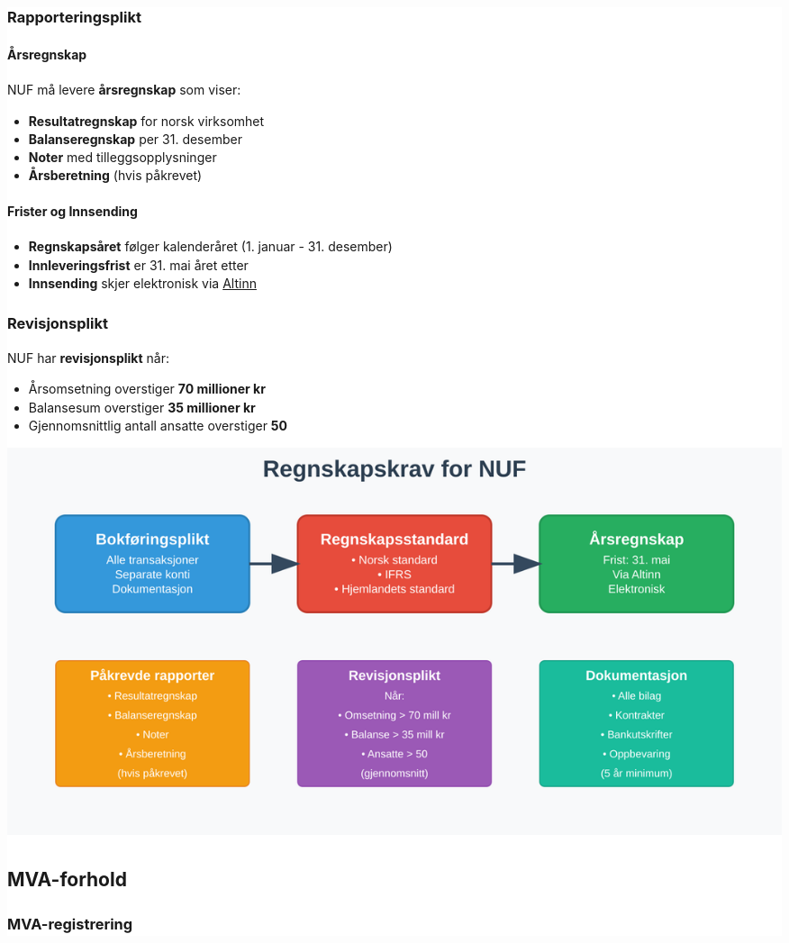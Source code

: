 ### Rapporteringsplikt

#### Årsregnskap
NUF må levere **årsregnskap** som viser:

* **Resultatregnskap** for norsk virksomhet
* **Balanseregnskap** per 31. desember
* **Noter** med tilleggsopplysninger
* **Årsberetning** (hvis påkrevet)

#### Frister og Innsending
* **Regnskapsåret** følger kalenderåret (1. januar - 31. desember)
* **Innleveringsfrist** er 31. mai året etter
* **Innsending** skjer elektronisk via [Altinn](/blogs/regnskap/hva-er-altinn "Hva er Altinn? Komplett Guide til Altinn for Bedrifter")

### Revisjonsplikt

NUF har **revisjonsplikt** når:

* Årsomsetning overstiger **70 millioner kr**
* Balansesum overstiger **35 millioner kr**  
* Gjennomsnittlig antall ansatte overstiger **50**

![Regnskapskrav for NUF](nuf-regnskap.svg)

## MVA-forhold

### MVA-registrering

